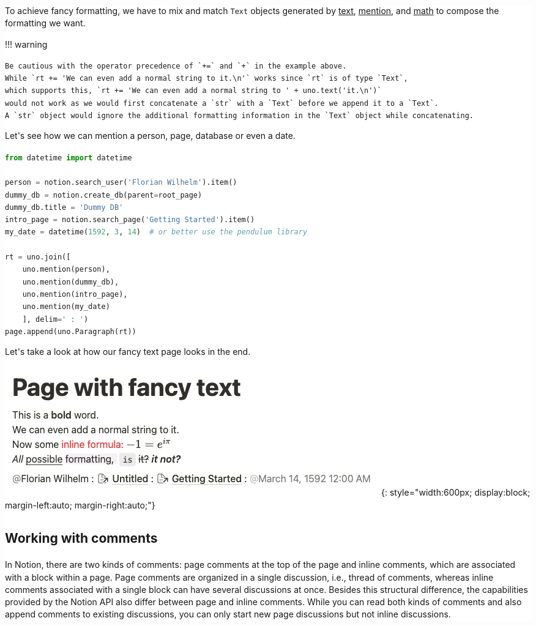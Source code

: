To achieve fancy formatting, we have to mix and match `Text` objects generated by [text], [mention], and [math]
to compose the formatting we want.

!!! warning

    Be cautious with the operator precedence of `+=` and `+` in the example above.
    While `rt += 'We can even add a normal string to it.\n'` works since `rt` is of type `Text`,
    which supports this, `rt += 'We can even add a normal string to ' + uno.text('it.\n')`
    would not work as we would first concatenate a `str` with a `Text` before we append it to a `Text`.
    A `str` object would ignore the additional formatting information in the `Text` object while concatenating.

Let's see how we can mention a person, page, database or even a date.

```python
from datetime import datetime

person = notion.search_user('Florian Wilhelm').item()
dummy_db = notion.create_db(parent=root_page)
dummy_db.title = 'Dummy DB'
intro_page = notion.search_page('Getting Started').item()
my_date = datetime(1592, 3, 14)  # or better use the pendulum library

rt = uno.join([
    uno.mention(person),
    uno.mention(dummy_db),
    uno.mention(intro_page),
    uno.mention(my_date)
    ], delim=' : ')
page.append(uno.Paragraph(rt))
```

Let's take a look at how our fancy text page looks in the end.

![Fancy text page](../assets/images/notion-fancy-text-page.png){: style="width:600px; display:block; margin-left:auto; margin-right:auto;"}

## Working with comments

In Notion, there are two kinds of comments: page comments at the top of the page and inline comments, which
are associated with a block within a page. Page comments are organized in a single discussion, i.e., thread of comments,
whereas inline comments associated with a single block can have several discussions at once.
Besides this structural difference, the capabilities provided by the Notion API also differ between page
and inline comments. While you can read both kinds of comments and also append comments to existing discussions,
you can only start new page discussions but not inline discussions.


[Notion blocks]: https://www.notion.so/help/category/write-edit-and-customize
[blocks module]: ../../reference/ultimate_notion/blocks/#ultimate_notion.blocks
[Paragraph block]: ../../reference/ultimate_notion/blocks/#ultimate_notion.blocks.Paragraph
[AnyBlock]: ../../reference/ultimate_notion/blocks/#ultimate_notion.blocks.AnyBlock
[in_notion]: ../../reference/ultimate_notion/blocks/#ultimate_notion.blocks.DataObject.in_notion
[Columns]: ../../reference/ultimate_notion/blocks/#ultimate_notion.blocks.Columns
[Text object]: ../../reference/ultimate_notion/rich_text/#ultimate_notion.rich_text.Text
[math]: ../../reference/ultimate_notion/rich_text/#ultimate_notion.rich_text.math
[mention]: ../../reference/ultimate_notion/rich_text/#ultimate_notion.rich_text.mention
[text]: ../../reference/ultimate_notion/rich_text/#ultimate_notion.rich_text.text
[update-a-block endpoint]: https://developers.notion.com/reference/update-a-block
[Discussion]: ../../reference/ultimate_notion/comment/#ultimate_notion.comment.Discussion
[Comments]: ../../reference/ultimate_notion/comment/#ultimate_notion.comment.Comment